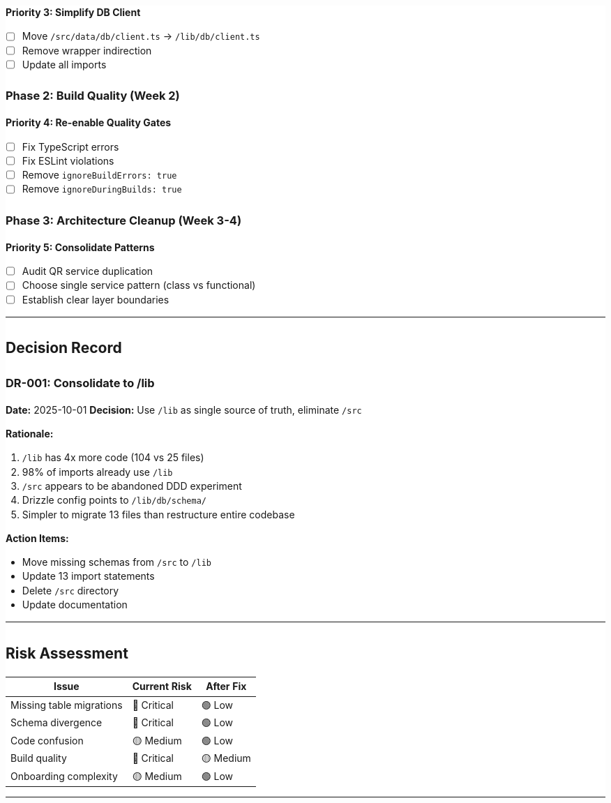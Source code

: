 **Priority 3: Simplify DB Client**
- [ ] Move `/src/data/db/client.ts` → `/lib/db/client.ts`
- [ ] Remove wrapper indirection
- [ ] Update all imports

### Phase 2: Build Quality (Week 2)

**Priority 4: Re-enable Quality Gates**
- [ ] Fix TypeScript errors
- [ ] Fix ESLint violations
- [ ] Remove `ignoreBuildErrors: true`
- [ ] Remove `ignoreDuringBuilds: true`

### Phase 3: Architecture Cleanup (Week 3-4)

**Priority 5: Consolidate Patterns**
- [ ] Audit QR service duplication
- [ ] Choose single service pattern (class vs functional)
- [ ] Establish clear layer boundaries

---

## Decision Record

### DR-001: Consolidate to /lib
**Date:** 2025-10-01
**Decision:** Use `/lib` as single source of truth, eliminate `/src`

**Rationale:**
1. `/lib` has 4x more code (104 vs 25 files)
2. 98% of imports already use `/lib`
3. `/src` appears to be abandoned DDD experiment
4. Drizzle config points to `/lib/db/schema/`
5. Simpler to migrate 13 files than restructure entire codebase

**Action Items:**
- Move missing schemas from `/src` to `/lib`
- Update 13 import statements
- Delete `/src` directory
- Update documentation

---

## Risk Assessment

| Issue | Current Risk | After Fix |
|-------|--------------|-----------|
| Missing table migrations | 🔴 Critical | 🟢 Low |
| Schema divergence | 🔴 Critical | 🟢 Low |
| Code confusion | 🟡 Medium | 🟢 Low |
| Build quality | 🔴 Critical | 🟡 Medium |
| Onboarding complexity | 🟡 Medium | 🟢 Low |

---